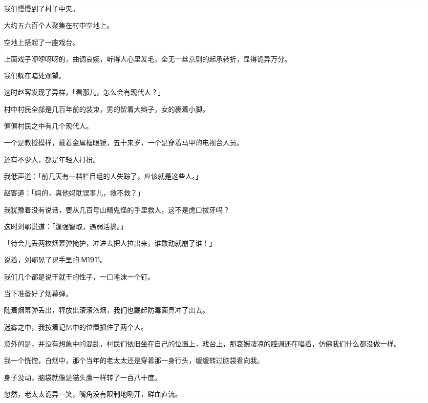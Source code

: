 
我们慢慢到了村子中央。


大约五六百个人聚集在村中空地上。


空地上搭起了一座戏台。


上面戏子咿咿呀呀的，曲调哀婉，听得人心里发毛，全无一丝京剧的起承转折，显得诡异万分。


我们躲在暗处观望。


这时赵客发现了异样，「看那儿，怎么会有现代人？」


村中村民全部是几百年前的装束，男的留着大辫子，女的裹着小脚。


偏偏村民之中有几个现代人。


一个是教授模样，戴着金属框眼镜，五十来岁，一个是穿着马甲的电视台人员。


还有不少人，都是年轻人打扮。


我低声道：「前几天有一档栏目组的人失踪了，应该就是这些人。」


赵客道：「妈的，真他妈耽误事儿，救不救？」


我犹豫着没有说话，要从几百号山精鬼怪的手里救人，这不是虎口拔牙吗？


这时刘鄂说道：「逢强智取，遇弱活擒。」


「待会儿丢两枚烟幕弹掩护，冲进去把人拉出来，谁敢动就崩了谁！」


说着，刘鄂晃了晃手里的 M1911。


我们几个都是说干就干的性子，一口唾沫一个钉。


当下准备好了烟幕弹。


随着烟幕弹丢出，释放出滚滚浓烟，我们也戴起防毒面具冲了出去。


迷雾之中，我按着记忆中的位置抓住了两个人。


意外的是，并没有想象中的混乱，村民们依旧坐在自己的位置上，戏台上，那哀婉凄凉的腔调还在唱着，仿佛我们什么都没做一样。


我一个恍惚，白烟中，那个当年的老太太还是穿着那一身行头，缓缓转过脑袋看向我。


身子没动，脑袋就像是猫头鹰一样转了一百八十度。


忽然，老太太诡异一笑，嘴角没有限制地咧开，鲜血直流。

